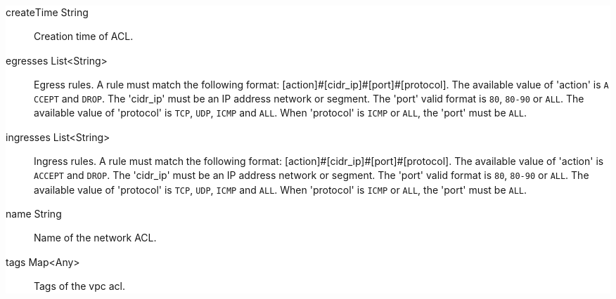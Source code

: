 <div>
<pulumi-choosable type="language" values="yaml">
<dl class="resources-properties"><dt class="property-optional"
            title="Optional">
        <span id="state_createtime_yaml">
<a data-swiftype-name="resource-property" data-swiftype-type="text" href="#state_createtime_yaml" style="color: inherit; text-decoration: inherit;">create<wbr>Time</a>
</span>
        <span class="property-indicator"></span>
        <span class="property-type">String</span>
    </dt>
    <dd><p>Creation time of ACL.</p>
</dd><dt class="property-optional"
            title="Optional">
        <span id="state_egresses_yaml">
<a data-swiftype-name="resource-property" data-swiftype-type="text" href="#state_egresses_yaml" style="color: inherit; text-decoration: inherit;">egresses</a>
</span>
        <span class="property-indicator"></span>
        <span class="property-type">List&lt;String&gt;</span>
    </dt>
    <dd><p>Egress rules. A rule must match the following format: [action]#[cidr_ip]#[port]#[protocol]. The available value of 'action' is <code>ACCEPT</code> and <code>DROP</code>. The 'cidr_ip' must be an IP address network or segment. The 'port' valid format is <code>80</code>, <code>80-90</code> or <code>ALL</code>. The available value of 'protocol' is <code>TCP</code>, <code>UDP</code>, <code>ICMP</code> and <code>ALL</code>. When 'protocol' is <code>ICMP</code> or <code>ALL</code>, the 'port' must be <code>ALL</code>.</p>
</dd><dt class="property-optional"
            title="Optional">
        <span id="state_ingresses_yaml">
<a data-swiftype-name="resource-property" data-swiftype-type="text" href="#state_ingresses_yaml" style="color: inherit; text-decoration: inherit;">ingresses</a>
</span>
        <span class="property-indicator"></span>
        <span class="property-type">List&lt;String&gt;</span>
    </dt>
    <dd><p>Ingress rules. A rule must match the following format: [action]#[cidr_ip]#[port]#[protocol]. The available value of 'action' is <code>ACCEPT</code> and <code>DROP</code>. The 'cidr_ip' must be an IP address network or segment. The 'port' valid format is <code>80</code>, <code>80-90</code> or <code>ALL</code>. The available value of 'protocol' is <code>TCP</code>, <code>UDP</code>, <code>ICMP</code> and <code>ALL</code>. When 'protocol' is <code>ICMP</code> or <code>ALL</code>, the 'port' must be <code>ALL</code>.</p>
</dd><dt class="property-optional"
            title="Optional">
        <span id="state_name_yaml">
<a data-swiftype-name="resource-property" data-swiftype-type="text" href="#state_name_yaml" style="color: inherit; text-decoration: inherit;">name</a>
</span>
        <span class="property-indicator"></span>
        <span class="property-type">String</span>
    </dt>
    <dd><p>Name of the network ACL.</p>
</dd><dt class="property-optional"
            title="Optional">
        <span id="state_tags_yaml">
<a data-swiftype-name="resource-property" data-swiftype-type="text" href="#state_tags_yaml" style="color: inherit; text-decoration: inherit;">tags</a>
</span>
        <span class="property-indicator"></span>
        <span class="property-type">Map&lt;Any&gt;</span>
    </dt>
    <dd><p>Tags of the vpc acl.</p>
</dd><dt class="property-optional"
            title="Optional">